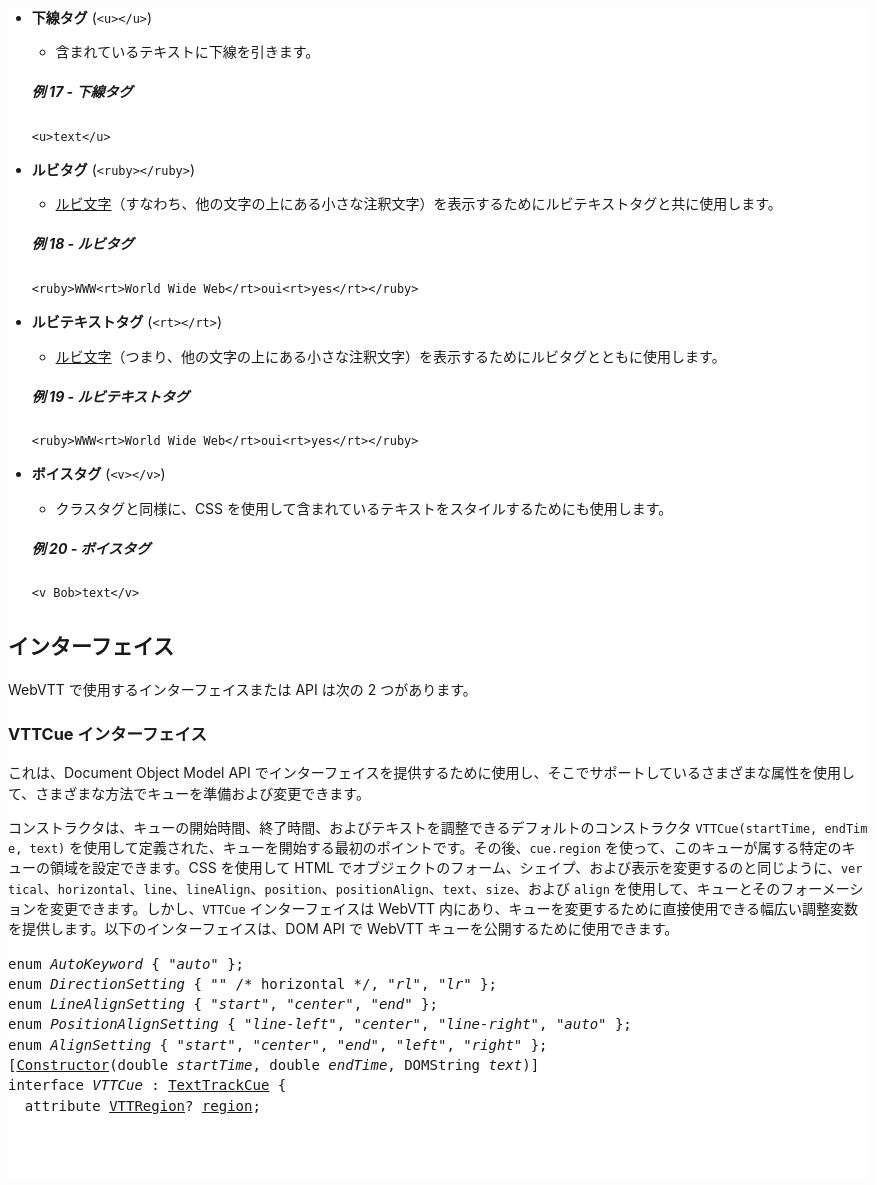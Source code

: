 - **下線タグ** (`<u></u>`)

  - 含まれているテキストに下線を引きます。

  ##### 例 17 - 下線タグ

  ```
  <u>text</u>
  ```

- **ルビタグ** (`<ruby></ruby>`)

  - [ルビ文字](https://ja.wikipedia.org/wiki/%E3%83%AB%E3%83%93)（すなわち、他の文字の上にある小さな注釈文字）を表示するためにルビテキストタグと共に使用します。

  ##### 例 18 - ルビタグ

  ```
  <ruby>WWW<rt>World Wide Web</rt>oui<rt>yes</rt></ruby>
  ```

- **ルビテキストタグ** (`<rt></rt>`)

  - [ルビ文字](https://ja.wikipedia.org/wiki/%E3%83%AB%E3%83%93)（つまり、他の文字の上にある小さな注釈文字）を表示するためにルビタグとともに使用します。

  ##### 例 19 - ルビテキストタグ

  ```
  <ruby>WWW<rt>World Wide Web</rt>oui<rt>yes</rt></ruby>
  ```

- **ボイスタグ** (`<v></v>`)

  - クラスタグと同様に、CSS を使用して含まれているテキストをスタイルするためにも使用します。

  ##### 例 20 - ボイスタグ

  ```
  <v Bob>text</v>
  ```

## インターフェイス

WebVTT で使用するインターフェイスまたは API は次の 2 つがあります。

### VTTCue インターフェイス

これは、Document Object Model API でインターフェイスを提供するために使用し、そこでサポートしているさまざまな属性を使用して、さまざまな方法でキューを準備および変更できます。

コンストラクタは、キューの開始時間、終了時間、およびテキストを調整できるデフォルトのコンストラクタ `VTTCue(startTime, endTime, text)` を使用して定義された、キューを開始する最初のポイントです。その後、`cue.region` を使って、このキューが属する特定のキューの領域を設定できます。CSS を使用して HTML でオブジェクトのフォーム、シェイプ、および表示を変更するのと同じように、`vertical`、`horizontal`、`line`、`lineAlign`、`position`、`positionAlign`、`text`、`size`、および `align` を使用して、キューとそのフォーメーションを変更できます。しかし、`VTTCue` インターフェイスは WebVTT 内にあり、キューを変更するために直接使用できる幅広い調整変数を提供します。以下のインターフェイスは、DOM API で WebVTT キューを公開するために使用できます。

<pre class="idl def notranslate">enum <dfn>AutoKeyword</dfn> { <dfn>"auto"</dfn> };
enum <dfn>DirectionSetting</dfn> { <dfn>""</dfn> /* horizontal */, <dfn>"rl"</dfn>, <dfn>"lr"</dfn> };
enum <dfn>LineAlignSetting</dfn> { <dfn>"start"</dfn>, <dfn>"center"</dfn>, <dfn>"end"</dfn> };
enum <dfn>PositionAlignSetting</dfn> { <dfn>"line-left"</dfn>, <dfn>"center"</dfn>, <dfn>"line-right"</dfn>, <dfn>"auto"</dfn> };
enum <dfn>AlignSetting</dfn> { <dfn>"start"</dfn>, <dfn>"center"</dfn>, <dfn>"end"</dfn>, <dfn>"left"</dfn>, <dfn>"right"</dfn> };
[<a class="idl-code" href="https://w3c.github.io/webvtt/#dom-vttcue-vttcue" id="ref-for-dom-vttcue-vttcue-1">Constructor</a>(double <dfn>startTime</dfn>, double <dfn>endTime</dfn>, DOMString <dfn>text</dfn>)]
interface <dfn>VTTCue</dfn> : <a href="https://html.spec.whatwg.org/multipage/embedded-content.html#texttrackcue">TextTrackCue</a> {
  attribute <a href="https://w3c.github.io/webvtt/#vttregion" id="ref-for-vttregion-1">VTTRegion</a>? <a class="idl-code" href="https://w3c.github.io/webvtt/#dom-vttcue-region" id="ref-for-dom-vttcue-region-1">region</a>;